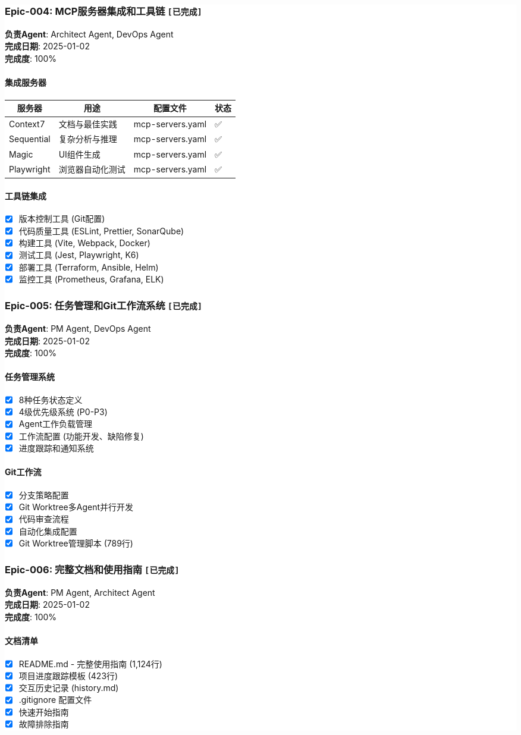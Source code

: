 ### Epic-004: MCP服务器集成和工具链 `[已完成]`
**负责Agent**: Architect Agent, DevOps Agent  
**完成日期**: 2025-01-02  
**完成度**: 100%

#### 集成服务器
| 服务器 | 用途 | 配置文件 | 状态 |
|--------|------|----------|------|
| Context7 | 文档与最佳实践 | mcp-servers.yaml | ✅ |
| Sequential | 复杂分析与推理 | mcp-servers.yaml | ✅ |
| Magic | UI组件生成 | mcp-servers.yaml | ✅ |
| Playwright | 浏览器自动化测试 | mcp-servers.yaml | ✅ |

#### 工具链集成
- [x] 版本控制工具 (Git配置)
- [x] 代码质量工具 (ESLint, Prettier, SonarQube)
- [x] 构建工具 (Vite, Webpack, Docker)
- [x] 测试工具 (Jest, Playwright, K6)
- [x] 部署工具 (Terraform, Ansible, Helm)
- [x] 监控工具 (Prometheus, Grafana, ELK)

### Epic-005: 任务管理和Git工作流系统 `[已完成]`
**负责Agent**: PM Agent, DevOps Agent  
**完成日期**: 2025-01-02  
**完成度**: 100%

#### 任务管理系统
- [x] 8种任务状态定义
- [x] 4级优先级系统 (P0-P3)
- [x] Agent工作负载管理
- [x] 工作流配置 (功能开发、缺陷修复)
- [x] 进度跟踪和通知系统

#### Git工作流
- [x] 分支策略配置
- [x] Git Worktree多Agent并行开发
- [x] 代码审查流程
- [x] 自动化集成配置
- [x] Git Worktree管理脚本 (789行)

### Epic-006: 完整文档和使用指南 `[已完成]`
**负责Agent**: PM Agent, Architect Agent  
**完成日期**: 2025-01-02  
**完成度**: 100%

#### 文档清单
- [x] README.md - 完整使用指南 (1,124行)
- [x] 项目进度跟踪模板 (423行)
- [x] 交互历史记录 (history.md)
- [x] .gitignore 配置文件
- [x] 快速开始指南
- [x] 故障排除指南
